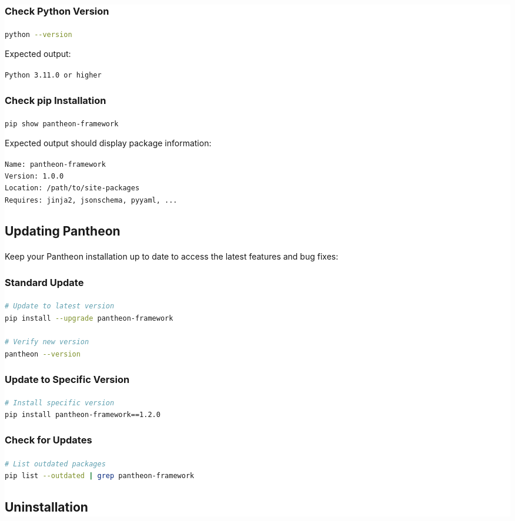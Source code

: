 ### Check Python Version

```bash
python --version
```

Expected output:
```
Python 3.11.0 or higher
```

### Check pip Installation

```bash
pip show pantheon-framework
```

Expected output should display package information:
```
Name: pantheon-framework
Version: 1.0.0
Location: /path/to/site-packages
Requires: jinja2, jsonschema, pyyaml, ...
```

## Updating Pantheon

Keep your Pantheon installation up to date to access the latest features and bug fixes:

### Standard Update

```bash
# Update to latest version
pip install --upgrade pantheon-framework

# Verify new version
pantheon --version
```

### Update to Specific Version

```bash
# Install specific version
pip install pantheon-framework==1.2.0
```

### Check for Updates

```bash
# List outdated packages
pip list --outdated | grep pantheon-framework
```

## Uninstallation
